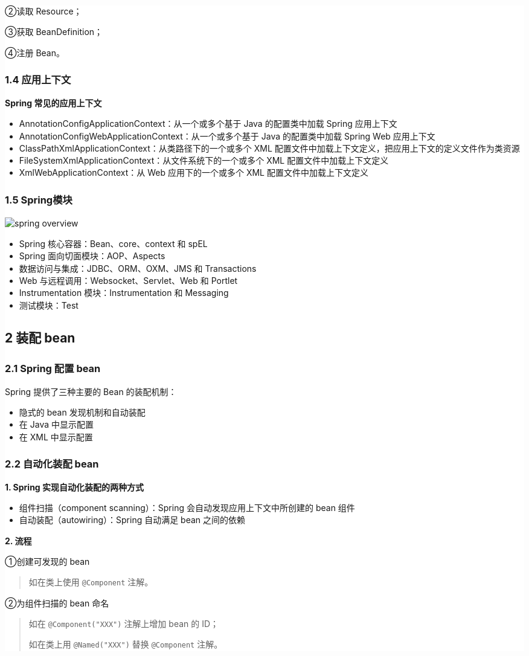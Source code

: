 ②读取 Resource；

③获取 BeanDefinition；

④注册 Bean。

### 1.4 应用上下文

**Spring 常见的应用上下文**

- AnnotationConfigApplicationContext：从一个或多个基于 Java 的配置类中加载 Spring 应用上下文
- AnnotationConfigWebApplicationContext：从一个或多个基于 Java 的配置类中加载 Spring Web 应用上下文
- ClassPathXmlApplicationContext：从类路径下的一个或多个 XML 配置文件中加载上下文定义，把应用上下文的定义文件作为类资源
- FileSystemXmlApplicationContext：从文件系统下的一个或多个 XML 配置文件中加载上下文定义
- XmlWebApplicationContext：从 Web 应用下的一个或多个 XML 配置文件中加载上下文定义

### 1.5 Spring模块

![spring overview](assets/spring-overview.png)

- Spring 核心容器：Bean、core、context 和 spEL
- Spring 面向切面模块：AOP、Aspects
- 数据访问与集成：JDBC、ORM、OXM、JMS 和 Transactions
- Web 与远程调用：Websocket、Servlet、Web 和 Portlet
- Instrumentation 模块：Instrumentation 和 Messaging
- 测试模块：Test

## 2 装配 bean

### 2.1 Spring 配置 bean

Spring 提供了三种主要的 Bean 的装配机制：

- 隐式的 bean 发现机制和自动装配
- 在 Java 中显示配置
- 在 XML 中显示配置

### 2.2 自动化装配 bean

**1. Spring 实现自动化装配的两种方式**

- 组件扫描（component scanning）：Spring 会自动发现应用上下文中所创建的 bean 组件
- 自动装配（autowiring）：Spring 自动满足 bean 之间的依赖

**2. 流程**

①创建可发现的 bean

> 如在类上使用 `@Component` 注解。

②为组件扫描的 bean 命名

> 如在  `@Component("XXX")` 注解上增加 bean 的 ID；
>
> 如在类上用   `@Named("XXX")` 替换  `@Component` 注解。
